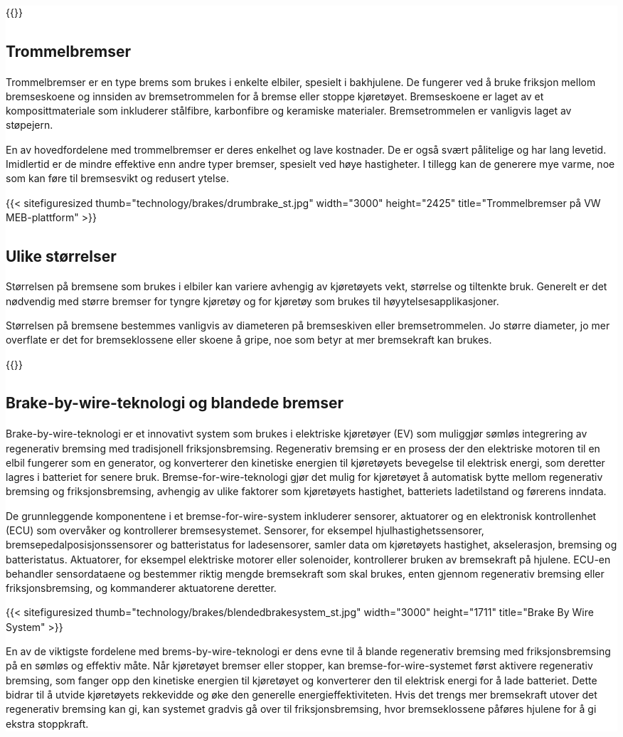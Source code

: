 {{<evkxdisplayaddarticle />}}

## Trommelbremser

Trommelbremser er en type brems som brukes i enkelte elbiler, spesielt i bakhjulene. De fungerer ved å bruke friksjon mellom bremseskoene og innsiden av bremsetrommelen for å bremse eller stoppe kjøretøyet. Bremseskoene er laget av et komposittmateriale som inkluderer stålfibre, karbonfibre og keramiske materialer. Bremsetrommelen er vanligvis laget av støpejern.

En av hovedfordelene med trommelbremser er deres enkelhet og lave kostnader. De er også svært pålitelige og har lang levetid. Imidlertid er de mindre effektive enn andre typer bremser, spesielt ved høye hastigheter. I tillegg kan de generere mye varme, noe som kan føre til bremsesvikt og redusert ytelse.

{{< sitefiguresized thumb="technology/brakes/drumbrake_st.jpg" width="3000" height="2425" title="Trommelbremser på VW MEB-plattform" >}}

## Ulike størrelser

Størrelsen på bremsene som brukes i elbiler kan variere avhengig av kjøretøyets vekt, størrelse og tiltenkte bruk. Generelt er det nødvendig med større bremser for tyngre kjøretøy og for kjøretøy som brukes til høyytelsesapplikasjoner.

Størrelsen på bremsene bestemmes vanligvis av diameteren på bremseskiven eller bremsetrommelen. Jo større diameter, jo mer overflate er det for bremseklossene eller skoene å gripe, noe som betyr at mer bremsekraft kan brukes.

{{<evkxdisplayaddarticle />}}

## Brake-by-wire-teknologi og blandede bremser

Brake-by-wire-teknologi er et innovativt system som brukes i elektriske kjøretøyer (EV) som muliggjør sømløs integrering av regenerativ bremsing med tradisjonell friksjonsbremsing. Regenerativ bremsing er en prosess der den elektriske motoren til en elbil fungerer som en generator, og konverterer den kinetiske energien til kjøretøyets bevegelse til elektrisk energi, som deretter lagres i batteriet for senere bruk. Bremse-for-wire-teknologi gjør det mulig for kjøretøyet å automatisk bytte mellom regenerativ bremsing og friksjonsbremsing, avhengig av ulike faktorer som kjøretøyets hastighet, batteriets ladetilstand og førerens inndata.

De grunnleggende komponentene i et bremse-for-wire-system inkluderer sensorer, aktuatorer og en elektronisk kontrollenhet (ECU) som overvåker og kontrollerer bremsesystemet. Sensorer, for eksempel hjulhastighetssensorer, bremsepedalposisjonssensorer og batteristatus for ladesensorer, samler data om kjøretøyets hastighet, akselerasjon, bremsing og batteristatus. Aktuatorer, for eksempel elektriske motorer eller solenoider, kontrollerer bruken av bremsekraft på hjulene. ECU-en behandler sensordataene og bestemmer riktig mengde bremsekraft som skal brukes, enten gjennom regenerativ bremsing eller friksjonsbremsing, og kommanderer aktuatorene deretter.

{{< sitefiguresized thumb="technology/brakes/blendedbrakesystem_st.jpg" width="3000" height="1711" title="Brake By Wire System" >}}

En av de viktigste fordelene med brems-by-wire-teknologi er dens evne til å blande regenerativ bremsing med friksjonsbremsing på en sømløs og effektiv måte. Når kjøretøyet bremser eller stopper, kan bremse-for-wire-systemet først aktivere regenerativ bremsing, som fanger opp den kinetiske energien til kjøretøyet og konverterer den til elektrisk energi for å lade batteriet. Dette bidrar til å utvide kjøretøyets rekkevidde og øke den generelle energieffektiviteten. Hvis det trengs mer bremsekraft utover det regenerativ bremsing kan gi, kan systemet gradvis gå over til friksjonsbremsing, hvor bremseklossene påføres hjulene for å gi ekstra stoppkraft.
